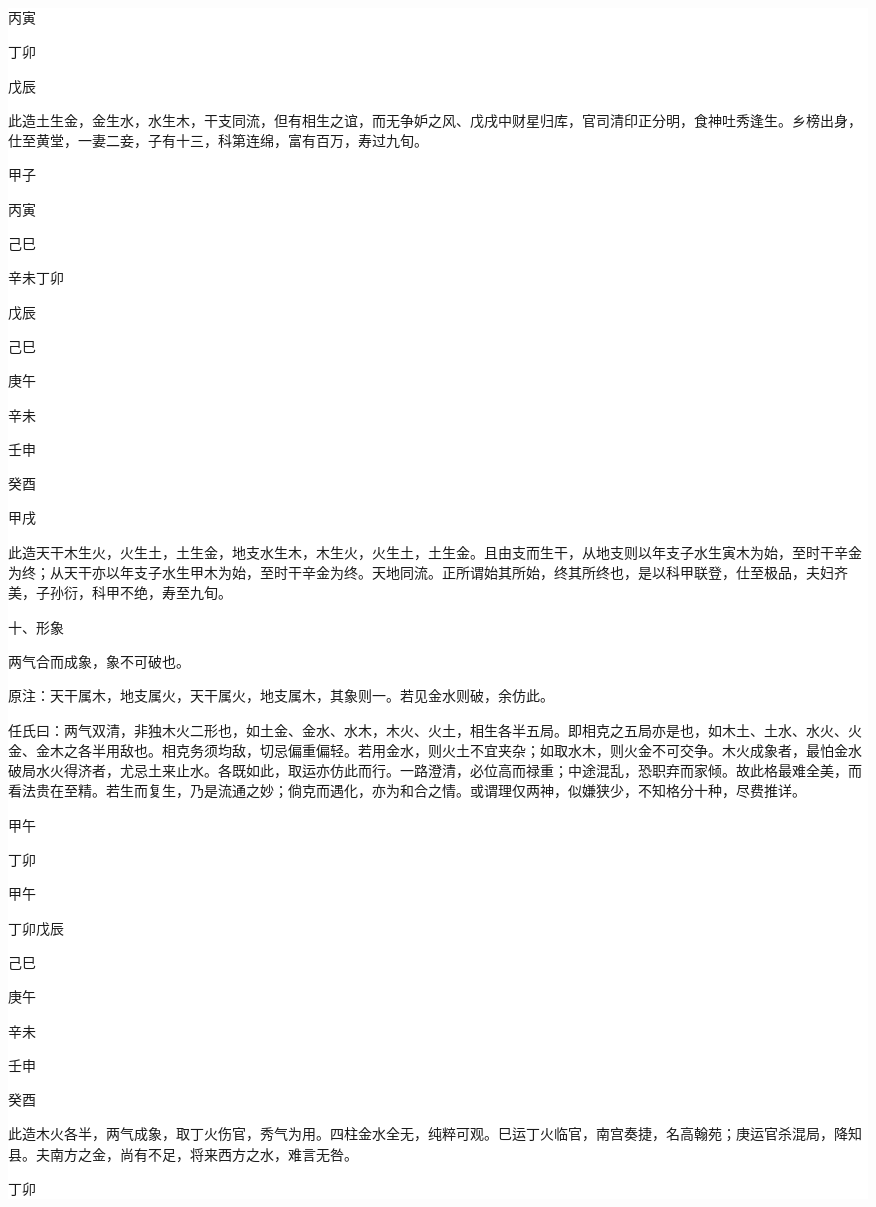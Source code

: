 丙寅  

丁卯  

戊辰  

此造土生金，金生水，水生木，干支同流，但有相生之谊，而无争妒之风、戊戌中财星归库，官司清印正分明，食神吐秀逢生。乡榜出身，仕至黄堂，一妻二妾，子有十三，科第连绵，富有百万，寿过九旬。  

甲子  

丙寅  

己巳  

辛未丁卯  

戊辰  

己巳  

庚午  

辛未  

壬申  

癸酉  

甲戌  

此造天干木生火，火生土，土生金，地支水生木，木生火，火生土，土生金。且由支而生干，从地支则以年支子水生寅木为始，至时干辛金为终；从天干亦以年支子水生甲木为始，至时干辛金为终。天地同流。正所谓始其所始，终其所终也，是以科甲联登，仕至极品，夫妇齐美，子孙衍，科甲不绝，寿至九旬。  

十、形象  

两气合而成象，象不可破也。  

原注：天干属木，地支属火，天干属火，地支属木，其象则一。若见金水则破，余仿此。  

任氏曰：两气双清，非独木火二形也，如土金、金水、水木，木火、火土，相生各半五局。即相克之五局亦是也，如木土、土水、水火、火金、金木之各半用敌也。相克务须均敌，切忌偏重偏轻。若用金水，则火土不宜夹杂；如取水木，则火金不可交争。木火成象者，最怕金水破局水火得济者，尤忌土来止水。各既如此，取运亦仿此而行。一路澄清，必位高而禄重；中途混乱，恐职弃而家倾。故此格最难全美，而看法贵在至精。若生而复生，乃是流通之妙；倘克而遇化，亦为和合之情。或谓理仅两神，似嫌狭少，不知格分十种，尽费推详。  

甲午  

丁卯  

甲午  

丁卯戊辰  

己巳  

庚午  

辛未  

壬申  

癸酉  

此造木火各半，两气成象，取丁火伤官，秀气为用。四柱金水全无，纯粹可观。巳运丁火临官，南宫奏捷，名高翰苑；庚运官杀混局，降知县。夫南方之金，尚有不足，将来西方之水，难言无咎。  

丁卯  
